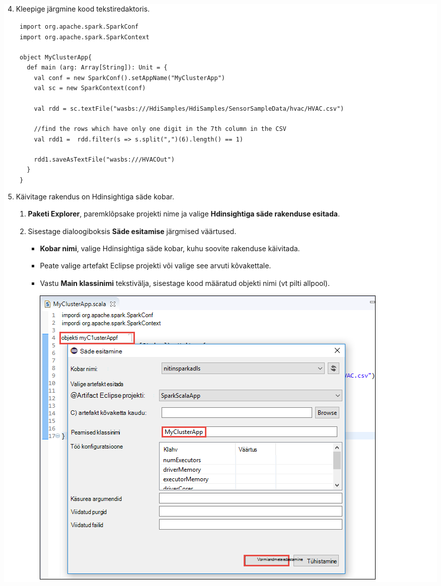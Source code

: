 4. Kleepige järgmine kood tekstiredaktoris.

        import org.apache.spark.SparkConf
        import org.apache.spark.SparkContext
    
        object MyClusterApp{
          def main (arg: Array[String]): Unit = {
            val conf = new SparkConf().setAppName("MyClusterApp")
            val sc = new SparkContext(conf)
        
            val rdd = sc.textFile("wasbs:///HdiSamples/HdiSamples/SensorSampleData/hvac/HVAC.csv")
        
            //find the rows which have only one digit in the 7th column in the CSV
            val rdd1 =  rdd.filter(s => s.split(",")(6).length() == 1)
        
            rdd1.saveAsTextFile("wasbs:///HVACOut")
          }     
        }


5. Käivitage rakendus on Hdinsightiga säde kobar.

    1. **Paketi Explorer**, paremklõpsake projekti nime ja valige **Hdinsightiga säde rakenduse esitada**.      

    2. Sisestage dialoogiboksis **Säde esitamise** järgmised väärtused.

        * **Kobar nimi**, valige Hdinsightiga säde kobar, kuhu soovite rakenduse käivitada.

        * Peate valige artefakt Eclipse projekti või valige see arvuti kõvakettale.

        * Vastu **Main klassinimi** tekstivälja, sisestage kood määratud objekti nimi (vt pilti allpool).

            ![Säde Scala rakenduse loomine](./media/hdinsight-apache-spark-eclipse-tool-plugin/create-scala-proj-3.png)
